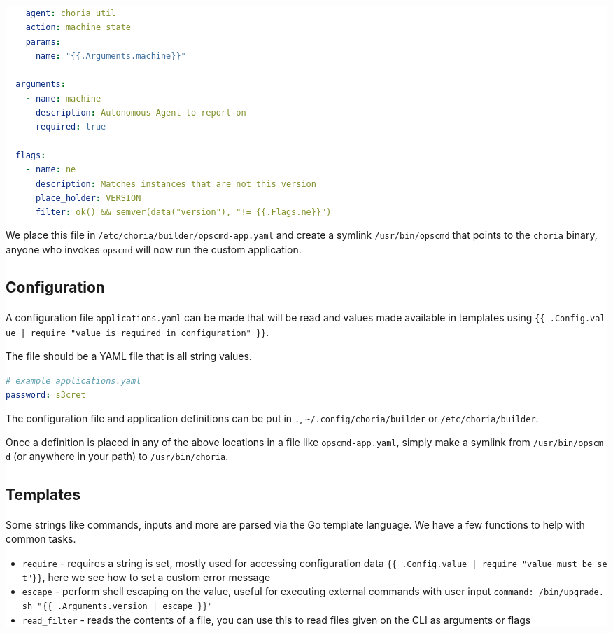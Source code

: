```yaml
    agent: choria_util
    action: machine_state
    params:
      name: "{{.Arguments.machine}}"

  arguments:
    - name: machine
      description: Autonomous Agent to report on
      required: true

  flags:
    - name: ne
      description: Matches instances that are not this version
      place_holder: VERSION
      filter: ok() && semver(data("version"), "!= {{.Flags.ne}}")
```

We place this file in `/etc/choria/builder/opscmd-app.yaml` and create a symlink `/usr/bin/opscmd` that points to the
`choria` binary, anyone who invokes `opscmd` will now run the custom application.

## Configuration

A configuration file `applications.yaml` can be made that will be read and values made available in templates using
`{{ .Config.value | require "value is required in configuration" }}`.

The file should be a YAML file that is all string values.

```yaml
# example applications.yaml
password: s3cret
```

The configuration file and application definitions can be put in `.`, `~/.config/choria/builder` or `/etc/choria/builder`.

Once a definition is placed in any of the above locations in a file like `opscmd-app.yaml`, simply make a symlink from 
`/usr/bin/opscmd` (or anywhere in your path) to `/usr/bin/choria`.

## Templates

Some strings like commands, inputs and more are parsed via the Go template language. We have a few functions to help
with common tasks.

 * `require` - requires a string is set, mostly used for accessing configuration data `{{ .Config.value | require "value must be set"}}`, here we see how to set a custom error message
 * `escape` - perform shell escaping on the value, useful for executing external commands with user input `command: /bin/upgrade.sh "{{ .Arguments.version | escape }}"`
 * `read_filter` - reads the contents of a file, you can use this to read files given on the CLI as arguments or flags
